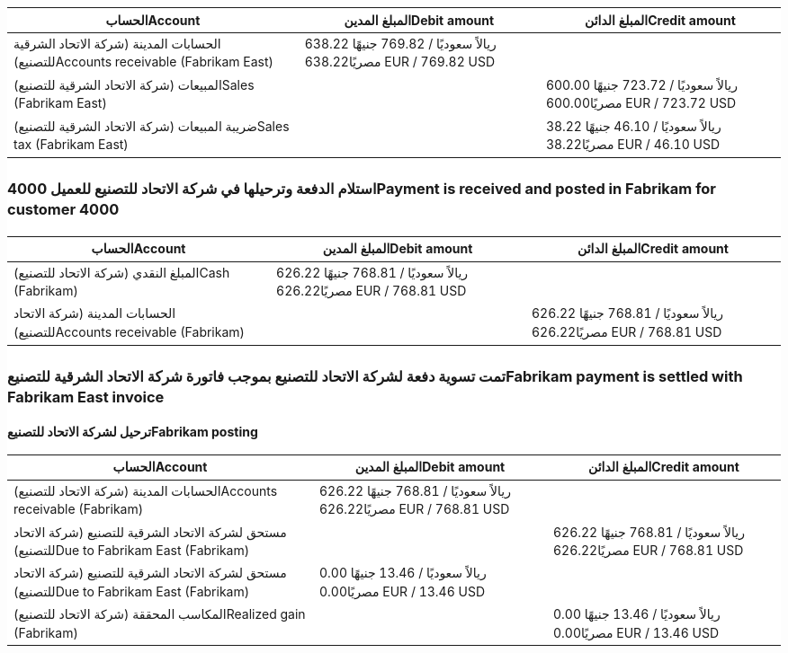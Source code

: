 | <span data-ttu-id="4be9a-278">الحساب</span><span class="sxs-lookup"><span data-stu-id="4be9a-278">Account</span></span>                             | <span data-ttu-id="4be9a-279">المبلغ المدين</span><span class="sxs-lookup"><span data-stu-id="4be9a-279">Debit amount</span></span>            | <span data-ttu-id="4be9a-280">المبلغ الدائن</span><span class="sxs-lookup"><span data-stu-id="4be9a-280">Credit amount</span></span>           |
|-------------------------------------|-------------------------|-------------------------|
| <span data-ttu-id="4be9a-281">الحسابات المدينة (شركة الاتحاد الشرقية للتصنيع)</span><span class="sxs-lookup"><span data-stu-id="4be9a-281">Accounts receivable (Fabrikam East)</span></span> | <span data-ttu-id="4be9a-282">638.22 ريالاً سعوديًا / 769.82 جنيهًا مصريًا</span><span class="sxs-lookup"><span data-stu-id="4be9a-282">638.22 EUR / 769.82 USD</span></span> |                         |
| <span data-ttu-id="4be9a-283">المبيعات (شركة الاتحاد الشرقية للتصنيع)</span><span class="sxs-lookup"><span data-stu-id="4be9a-283">Sales (Fabrikam East)</span></span>               |                         | <span data-ttu-id="4be9a-284">600.00 ريالاً سعوديًا / 723.72 جنيهًا مصريًا</span><span class="sxs-lookup"><span data-stu-id="4be9a-284">600.00 EUR / 723.72 USD</span></span> |
| <span data-ttu-id="4be9a-285">ضريبة المبيعات (شركة الاتحاد الشرقية للتصنيع)</span><span class="sxs-lookup"><span data-stu-id="4be9a-285">Sales tax (Fabrikam East)</span></span>           |                         | <span data-ttu-id="4be9a-286">38.22 ريالاً سعوديًا / 46.10 جنيهًا مصريًا</span><span class="sxs-lookup"><span data-stu-id="4be9a-286">38.22 EUR / 46.10 USD</span></span>   |

### <a name="payment-is-received-and-posted-in-fabrikam-for-customer-4000"></a><span data-ttu-id="4be9a-287">استلام الدفعة وترحيلها في شركة الاتحاد للتصنيع للعميل 4000</span><span class="sxs-lookup"><span data-stu-id="4be9a-287">Payment is received and posted in Fabrikam for customer 4000</span></span>

| <span data-ttu-id="4be9a-288">الحساب</span><span class="sxs-lookup"><span data-stu-id="4be9a-288">Account</span></span>                        | <span data-ttu-id="4be9a-289">المبلغ المدين</span><span class="sxs-lookup"><span data-stu-id="4be9a-289">Debit amount</span></span>            | <span data-ttu-id="4be9a-290">المبلغ الدائن</span><span class="sxs-lookup"><span data-stu-id="4be9a-290">Credit amount</span></span>           |
|--------------------------------|-------------------------|-------------------------|
| <span data-ttu-id="4be9a-291">المبلغ النقدي (شركة الاتحاد للتصنيع)</span><span class="sxs-lookup"><span data-stu-id="4be9a-291">Cash (Fabrikam)</span></span>                | <span data-ttu-id="4be9a-292">626.22 ريالاً سعوديًا / 768.81 جنيهًا مصريًا</span><span class="sxs-lookup"><span data-stu-id="4be9a-292">626.22 EUR / 768.81 USD</span></span> |                         |
| <span data-ttu-id="4be9a-293">الحسابات المدينة (شركة الاتحاد للتصنيع)</span><span class="sxs-lookup"><span data-stu-id="4be9a-293">Accounts receivable (Fabrikam)</span></span> |                         | <span data-ttu-id="4be9a-294">626.22 ريالاً سعوديًا / 768.81 جنيهًا مصريًا</span><span class="sxs-lookup"><span data-stu-id="4be9a-294">626.22 EUR / 768.81 USD</span></span> |

### <a name="fabrikam-payment-is-settled-with-fabrikam-east-invoice"></a><span data-ttu-id="4be9a-295">تمت تسوية دفعة لشركة الاتحاد للتصنيع بموجب فاتورة شركة الاتحاد الشرقية للتصنيع</span><span class="sxs-lookup"><span data-stu-id="4be9a-295">Fabrikam payment is settled with Fabrikam East invoice</span></span>

<span data-ttu-id="4be9a-296">**ترحيل لشركة الاتحاد للتصنيع**</span><span class="sxs-lookup"><span data-stu-id="4be9a-296">**Fabrikam posting**</span></span>

| <span data-ttu-id="4be9a-297">الحساب</span><span class="sxs-lookup"><span data-stu-id="4be9a-297">Account</span></span>                         | <span data-ttu-id="4be9a-298">المبلغ المدين</span><span class="sxs-lookup"><span data-stu-id="4be9a-298">Debit amount</span></span>            | <span data-ttu-id="4be9a-299">المبلغ الدائن</span><span class="sxs-lookup"><span data-stu-id="4be9a-299">Credit amount</span></span>           |
|---------------------------------|-------------------------|-------------------------|
| <span data-ttu-id="4be9a-300">الحسابات المدينة (شركة الاتحاد للتصنيع)</span><span class="sxs-lookup"><span data-stu-id="4be9a-300">Accounts receivable (Fabrikam)</span></span>  | <span data-ttu-id="4be9a-301">626.22 ريالاً سعوديًا / 768.81 جنيهًا مصريًا</span><span class="sxs-lookup"><span data-stu-id="4be9a-301">626.22 EUR / 768.81 USD</span></span> |                         |
| <span data-ttu-id="4be9a-302">مستحق لشركة الاتحاد الشرقية للتصنيع (شركة الاتحاد للتصنيع)</span><span class="sxs-lookup"><span data-stu-id="4be9a-302">Due to Fabrikam East (Fabrikam)</span></span> |                         | <span data-ttu-id="4be9a-303">626.22 ريالاً سعوديًا / 768.81 جنيهًا مصريًا</span><span class="sxs-lookup"><span data-stu-id="4be9a-303">626.22 EUR / 768.81 USD</span></span> |
| <span data-ttu-id="4be9a-304">مستحق لشركة الاتحاد الشرقية للتصنيع (شركة الاتحاد للتصنيع)</span><span class="sxs-lookup"><span data-stu-id="4be9a-304">Due to Fabrikam East (Fabrikam)</span></span> | <span data-ttu-id="4be9a-305">0.00 ريالاً سعوديًا / 13.46 جنيهًا مصريًا</span><span class="sxs-lookup"><span data-stu-id="4be9a-305">0.00 EUR / 13.46 USD</span></span>    |                         |
| <span data-ttu-id="4be9a-306">المكاسب المحققة (شركة الاتحاد للتصنيع)</span><span class="sxs-lookup"><span data-stu-id="4be9a-306">Realized gain (Fabrikam)</span></span>        |                         | <span data-ttu-id="4be9a-307">0.00 ريالاً سعوديًا / 13.46 جنيهًا مصريًا</span><span class="sxs-lookup"><span data-stu-id="4be9a-307">0.00 EUR / 13.46 USD</span></span>    |
